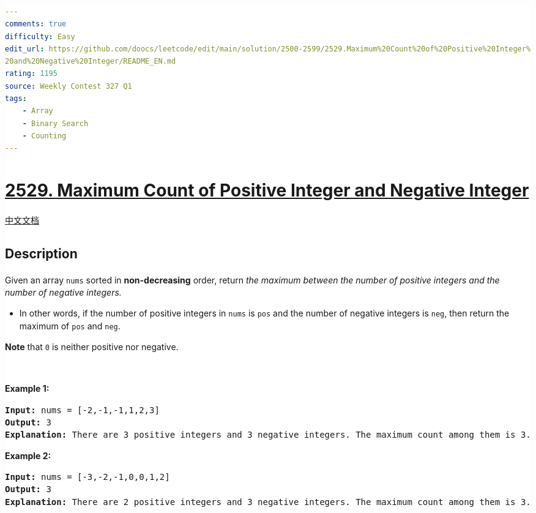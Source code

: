 ```yaml
---
comments: true
difficulty: Easy
edit_url: https://github.com/doocs/leetcode/edit/main/solution/2500-2599/2529.Maximum%20Count%20of%20Positive%20Integer%20and%20Negative%20Integer/README_EN.md
rating: 1195
source: Weekly Contest 327 Q1
tags:
    - Array
    - Binary Search
    - Counting
---
```




# [2529. Maximum Count of Positive Integer and Negative Integer](https://leetcode.com/problems/maximum-count-of-positive-integer-and-negative-integer)

[中文文档](/solution/2500-2599/2529.Maximum%20Count%20of%20Positive%20Integer%20and%20Negative%20Integer/README.md)

## Description

<p>Given an array <code>nums</code> sorted in <strong>non-decreasing</strong> order, return <em>the maximum between the number of positive integers and the number of negative integers.</em></p>

<ul>
	<li>In other words, if the number of positive integers in <code>nums</code> is <code>pos</code> and the number of negative integers is <code>neg</code>, then return the maximum of <code>pos</code> and <code>neg</code>.</li>
</ul>

<p><strong>Note</strong> that <code>0</code> is neither positive nor negative.</p>

<p>&nbsp;</p>
<p><strong class="example">Example 1:</strong></p>

<pre>
<strong>Input:</strong> nums = [-2,-1,-1,1,2,3]
<strong>Output:</strong> 3
<strong>Explanation:</strong> There are 3 positive integers and 3 negative integers. The maximum count among them is 3.
</pre>

<p><strong class="example">Example 2:</strong></p>

<pre>
<strong>Input:</strong> nums = [-3,-2,-1,0,0,1,2]
<strong>Output:</strong> 3
<strong>Explanation:</strong> There are 2 positive integers and 3 negative integers. The maximum count among them is 3.
</pre>
